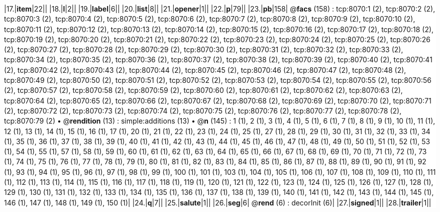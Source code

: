 |17.|__item__|22||
|18.|__l__|2||
|19.|__label__|6||
|20.|__list__|8||
|21.|__opener__|1||
|22.|__p__|79||
|23.|__pb__|158| @__facs__ (158) : tcp:8070:1 (2), tcp:8070:2 (2), tcp:8070:3 (2), tcp:8070:4 (2), tcp:8070:5 (2), tcp:8070:6 (2), tcp:8070:7 (2), tcp:8070:8 (2), tcp:8070:9 (2), tcp:8070:10 (2), tcp:8070:11 (2), tcp:8070:12 (2), tcp:8070:13 (2), tcp:8070:14 (2), tcp:8070:15 (2), tcp:8070:16 (2), tcp:8070:17 (2), tcp:8070:18 (2), tcp:8070:19 (2), tcp:8070:20 (2), tcp:8070:21 (2), tcp:8070:22 (2), tcp:8070:23 (2), tcp:8070:24 (2), tcp:8070:25 (2), tcp:8070:26 (2), tcp:8070:27 (2), tcp:8070:28 (2), tcp:8070:29 (2), tcp:8070:30 (2), tcp:8070:31 (2), tcp:8070:32 (2), tcp:8070:33 (2), tcp:8070:34 (2), tcp:8070:35 (2), tcp:8070:36 (2), tcp:8070:37 (2), tcp:8070:38 (2), tcp:8070:39 (2), tcp:8070:40 (2), tcp:8070:41 (2), tcp:8070:42 (2), tcp:8070:43 (2), tcp:8070:44 (2), tcp:8070:45 (2), tcp:8070:46 (2), tcp:8070:47 (2), tcp:8070:48 (2), tcp:8070:49 (2), tcp:8070:50 (2), tcp:8070:51 (2), tcp:8070:52 (2), tcp:8070:53 (2), tcp:8070:54 (2), tcp:8070:55 (2), tcp:8070:56 (2), tcp:8070:57 (2), tcp:8070:58 (2), tcp:8070:59 (2), tcp:8070:60 (2), tcp:8070:61 (2), tcp:8070:62 (2), tcp:8070:63 (2), tcp:8070:64 (2), tcp:8070:65 (2), tcp:8070:66 (2), tcp:8070:67 (2), tcp:8070:68 (2), tcp:8070:69 (2), tcp:8070:70 (2), tcp:8070:71 (2), tcp:8070:72 (2), tcp:8070:73 (2), tcp:8070:74 (2), tcp:8070:75 (2), tcp:8070:76 (2), tcp:8070:77 (2), tcp:8070:78 (2), tcp:8070:79 (2)  •  @__rendition__ (13) : simple:additions (13)  •  @__n__ (145) : 1 (1), 2 (1), 3 (1), 4 (1), 5 (1), 6 (1), 7 (1), 8 (1), 9 (1), 10 (1), 11 (1), 12 (1), 13 (1), 14 (1), 15 (1), 16 (1), 17 (1), 20 (1), 21 (1), 22 (1), 23 (1), 24 (1), 25 (1), 27 (1), 28 (1), 29 (1), 30 (1), 31 (1), 32 (1), 33 (1), 34 (1), 35 (1), 36 (1), 37 (1), 38 (1), 39 (1), 40 (1), 41 (1), 42 (1), 43 (1), 44 (1), 45 (1), 46 (1), 47 (1), 48 (1), 49 (1), 50 (1), 51 (1), 52 (1), 53 (1), 54 (1), 55 (1), 57 (1), 58 (1), 59 (1), 60 (1), 61 (1), 62 (1), 63 (1), 64 (1), 65 (1), 66 (1), 67 (1), 68 (1), 69 (1), 70 (1), 71 (1), 72 (1), 73 (1), 74 (1), 75 (1), 76 (1), 77 (1), 78 (1), 79 (1), 80 (1), 81 (1), 82 (1), 83 (1), 84 (1), 85 (1), 86 (1), 87 (1), 88 (1), 89 (1), 90 (1), 91 (1), 92 (1), 93 (1), 94 (1), 95 (1), 96 (1), 97 (1), 98 (1), 99 (1), 100 (1), 101 (1), 103 (1), 104 (1), 105 (1), 106 (1), 107 (1), 108 (1), 109 (1), 110 (1), 111 (1), 112 (1), 113 (1), 114 (1), 115 (1), 116 (1), 117 (1), 118 (1), 119 (1), 120 (1), 121 (1), 122 (1), 123 (1), 124 (1), 125 (1), 126 (1), 127 (1), 128 (1), 129 (1), 130 (1), 131 (1), 132 (1), 133 (1), 134 (1), 135 (1), 136 (1), 137 (1), 138 (1), 139 (1), 140 (1), 141 (1), 142 (1), 143 (1), 144 (1), 145 (1), 146 (1), 147 (1), 148 (1), 149 (1), 150 (1)|
|24.|__q__|7||
|25.|__salute__|1||
|26.|__seg__|6| @__rend__ (6) : decorInit (6)|
|27.|__signed__|1||
|28.|__trailer__|1||
